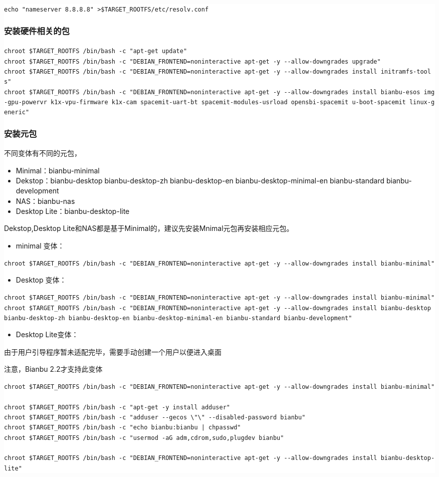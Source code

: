 ```shell
echo "nameserver 8.8.8.8" >$TARGET_ROOTFS/etc/resolv.conf
```

### 安装硬件相关的包

```shell
chroot $TARGET_ROOTFS /bin/bash -c "apt-get update"
chroot $TARGET_ROOTFS /bin/bash -c "DEBIAN_FRONTEND=noninteractive apt-get -y --allow-downgrades upgrade"
chroot $TARGET_ROOTFS /bin/bash -c "DEBIAN_FRONTEND=noninteractive apt-get -y --allow-downgrades install initramfs-tools"
chroot $TARGET_ROOTFS /bin/bash -c "DEBIAN_FRONTEND=noninteractive apt-get -y --allow-downgrades install bianbu-esos img-gpu-powervr k1x-vpu-firmware k1x-cam spacemit-uart-bt spacemit-modules-usrload opensbi-spacemit u-boot-spacemit linux-generic"
```

### 安装元包

不同变体有不同的元包，

- Minimal：bianbu-minimal
- Dekstop：bianbu-desktop bianbu-desktop-zh bianbu-desktop-en bianbu-desktop-minimal-en bianbu-standard bianbu-development
- NAS：bianbu-nas
- Desktop Lite：bianbu-desktop-lite

Dekstop,Desktop Lite和NAS都是基于Minimal的，建议先安装Mnimal元包再安装相应元包。

- minimal 变体：

```shell
chroot $TARGET_ROOTFS /bin/bash -c "DEBIAN_FRONTEND=noninteractive apt-get -y --allow-downgrades install bianbu-minimal"
```

- Desktop 变体：

```shell
chroot $TARGET_ROOTFS /bin/bash -c "DEBIAN_FRONTEND=noninteractive apt-get -y --allow-downgrades install bianbu-minimal"
chroot $TARGET_ROOTFS /bin/bash -c "DEBIAN_FRONTEND=noninteractive apt-get -y --allow-downgrades install bianbu-desktop bianbu-desktop-zh bianbu-desktop-en bianbu-desktop-minimal-en bianbu-standard bianbu-development"
```

- Desktop Lite变体：

由于用户引导程序暂未适配完毕，需要手动创建一个用户以便进入桌面

注意，Bianbu 2.2才支持此变体

```shell
chroot $TARGET_ROOTFS /bin/bash -c "DEBIAN_FRONTEND=noninteractive apt-get -y --allow-downgrades install bianbu-minimal"

chroot $TARGET_ROOTFS /bin/bash -c "apt-get -y install adduser"
chroot $TARGET_ROOTFS /bin/bash -c "adduser --gecos \"\" --disabled-password bianbu"
chroot $TARGET_ROOTFS /bin/bash -c "echo bianbu:bianbu | chpasswd"
chroot $TARGET_ROOTFS /bin/bash -c "usermod -aG adm,cdrom,sudo,plugdev bianbu"

chroot $TARGET_ROOTFS /bin/bash -c "DEBIAN_FRONTEND=noninteractive apt-get -y --allow-downgrades install bianbu-desktop-lite"
```
